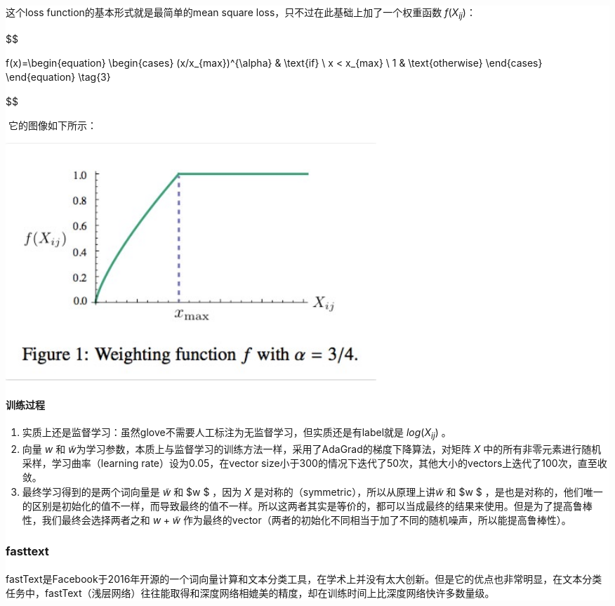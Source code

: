  这个loss function的基本形式就是最简单的mean square loss，只不过在此基础上加了一个权重函数 $f(X_{ij})$：
  
$$

  f(x)=\begin{equation} 
  \begin{cases} 
  (x/x_{max})^{\alpha}  & \text{if} \ x < x_{max} \\ 
  1 & \text{otherwise} 
  \end{cases} 
  \end{equation} \tag{3}
  
$$





​      它的图像如下所示：

![](/img/blog_imgs/glove_fx.png)



#### 训练过程

1. 实质上还是监督学习：虽然glove不需要人工标注为无监督学习，但实质还是有label就是 $log(X_{ij})$ 。
2. 向量 $w$ 和 $\tilde{w}$为学习参数，本质上与监督学习的训练方法一样，采用了AdaGrad的梯度下降算法，对矩阵 $X$ 中的所有非零元素进行随机采样，学习曲率（learning rate）设为0.05，在vector size小于300的情况下迭代了50次，其他大小的vectors上迭代了100次，直至收敛。
3. 最终学习得到的是两个词向量是 $\tilde{w}$ 和 $w $ ，因为 $X$ 是对称的（symmetric），所以从原理上讲$\tilde{w}$ 和 $w $ ，是也是对称的，他们唯一的区别是初始化的值不一样，而导致最终的值不一样。所以这两者其实是等价的，都可以当成最终的结果来使用。但是为了提高鲁棒性，我们最终会选择两者之和 $w+\tilde{w}$ 作为最终的vector（两者的初始化不同相当于加了不同的随机噪声，所以能提高鲁棒性）。





### fasttext

fastText是Facebook于2016年开源的一个词向量计算和文本分类工具，在学术上并没有太大创新。但是它的优点也非常明显，在文本分类任务中，fastText（浅层网络）往往能取得和深度网络相媲美的精度，却在训练时间上比深度网络快许多数量级。
